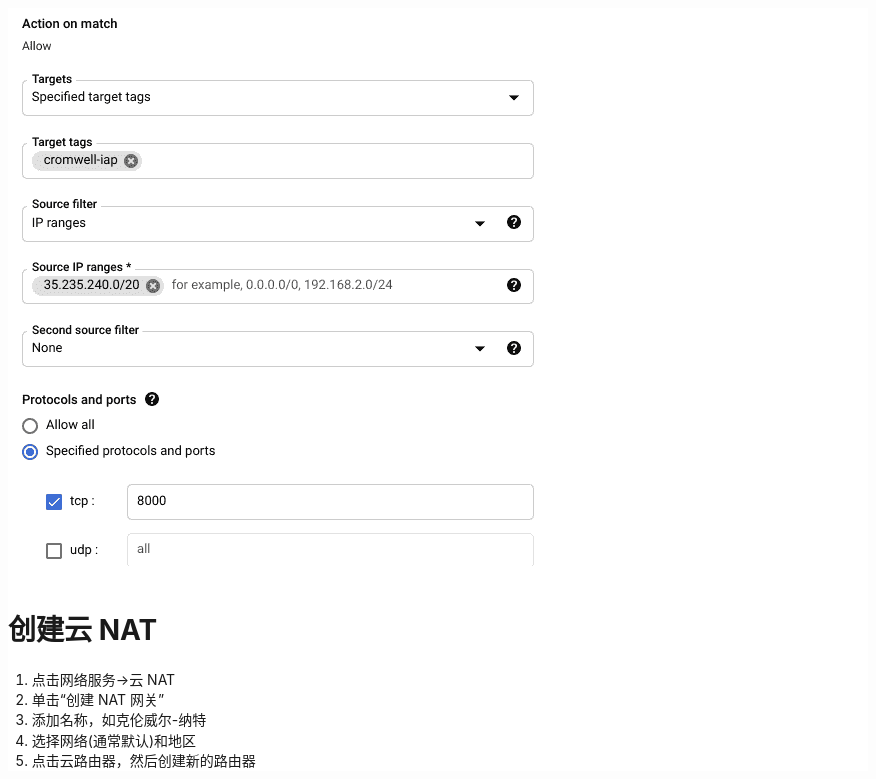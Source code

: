 ![](img/348fbdcf5f819331a3a3476ca3fe51da.png)

# 创建云 NAT

1.  点击网络服务→云 NAT
2.  单击“创建 NAT 网关”
3.  添加名称，如克伦威尔-纳特
4.  选择网络(通常默认)和地区
5.  点击云路由器，然后创建新的路由器
